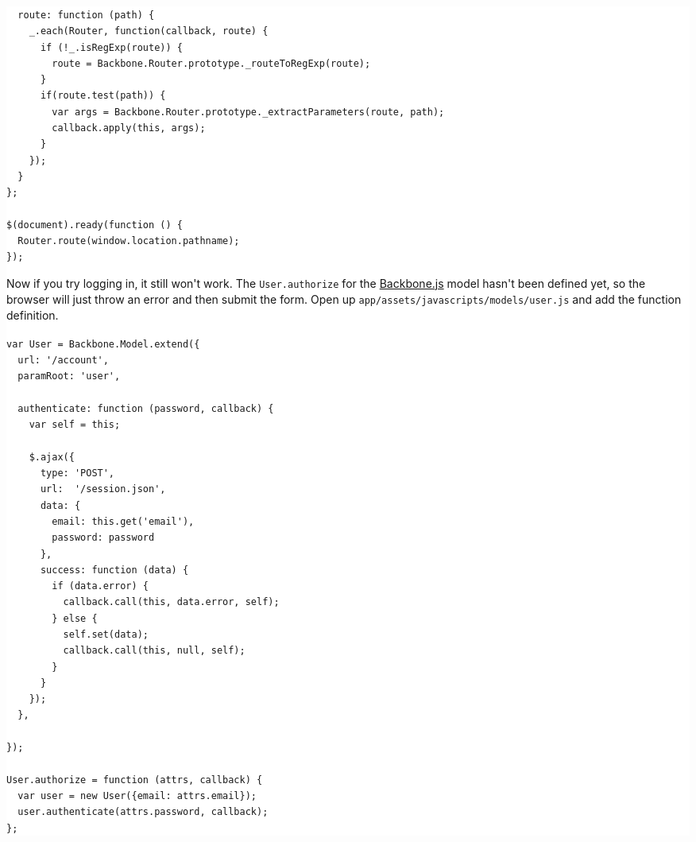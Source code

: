       route: function (path) {
        _.each(Router, function(callback, route) {
          if (!_.isRegExp(route)) {
            route = Backbone.Router.prototype._routeToRegExp(route);
          }
          if(route.test(path)) {
            var args = Backbone.Router.prototype._extractParameters(route, path);
            callback.apply(this, args);
          }
        });
      }
    };

    $(document).ready(function () {
      Router.route(window.location.pathname);
    });

Now if you try logging in, it still won't work. The `User.authorize` for the
[Backbone.js](http://documentcloud.github.com/backbone/) model hasn't been defined yet, so the browser will just throw an
error and then submit the form. Open up `app/assets/javascripts/models/user.js`
and add the function definition.

    var User = Backbone.Model.extend({
      url: '/account',
      paramRoot: 'user',

      authenticate: function (password, callback) {
        var self = this;

        $.ajax({
          type: 'POST',
          url:  '/session.json',
          data: {
            email: this.get('email'),
            password: password
          },
          success: function (data) {
            if (data.error) {
              callback.call(this, data.error, self);
            } else {
              self.set(data);
              callback.call(this, null, self);
            }
          }
        });
      },

    });

    User.authorize = function (attrs, callback) {
      var user = new User({email: attrs.email});
      user.authenticate(attrs.password, callback);
    };
